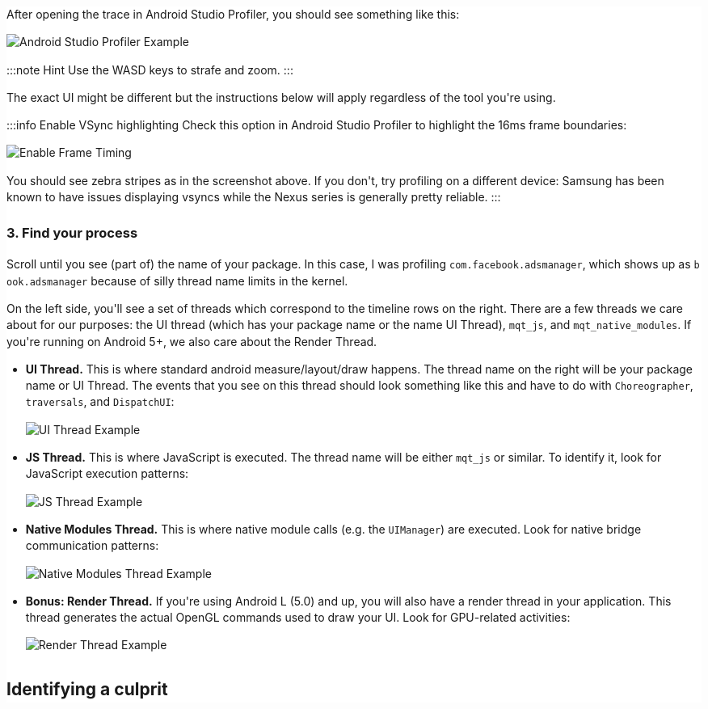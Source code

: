 After opening the trace in Android Studio Profiler, you should see something like this:

![Android Studio Profiler Example](/docs/assets/AndroidProfilerExample.png)

:::note Hint
Use the WASD keys to strafe and zoom.
:::

The exact UI might be different but the instructions below will apply regardless of the tool you're using.

:::info Enable VSync highlighting
Check this option in Android Studio Profiler to highlight the 16ms frame boundaries:

![Enable Frame Timing](/docs/assets/AndroidProfilerFrameTiming.png)

You should see zebra stripes as in the screenshot above. If you don't, try profiling on a different device: Samsung has been known to have issues displaying vsyncs while the Nexus series is generally pretty reliable.
:::

### 3. Find your process

Scroll until you see (part of) the name of your package. In this case, I was profiling `com.facebook.adsmanager`, which shows up as `book.adsmanager` because of silly thread name limits in the kernel.

On the left side, you'll see a set of threads which correspond to the timeline rows on the right. There are a few threads we care about for our purposes: the UI thread (which has your package name or the name UI Thread), `mqt_js`, and `mqt_native_modules`. If you're running on Android 5+, we also care about the Render Thread.

- **UI Thread.** This is where standard android measure/layout/draw happens. The thread name on the right will be your package name or UI Thread. The events that you see on this thread should look something like this and have to do with `Choreographer`, `traversals`, and `DispatchUI`:

  ![UI Thread Example](/docs/assets/AndroidProfilerUIThread.png)

- **JS Thread.** This is where JavaScript is executed. The thread name will be either `mqt_js` or similar. To identify it, look for JavaScript execution patterns:

  ![JS Thread Example](/docs/assets/AndroidProfilerJSThread.png)

- **Native Modules Thread.** This is where native module calls (e.g. the `UIManager`) are executed. Look for native bridge communication patterns:

  ![Native Modules Thread Example](/docs/assets/AndroidProfilerNativeThread.png)

- **Bonus: Render Thread.** If you're using Android L (5.0) and up, you will also have a render thread in your application. This thread generates the actual OpenGL commands used to draw your UI. Look for GPU-related activities:

  ![Render Thread Example](/docs/assets/AndroidProfilerRenderThread.png)

## Identifying a culprit
